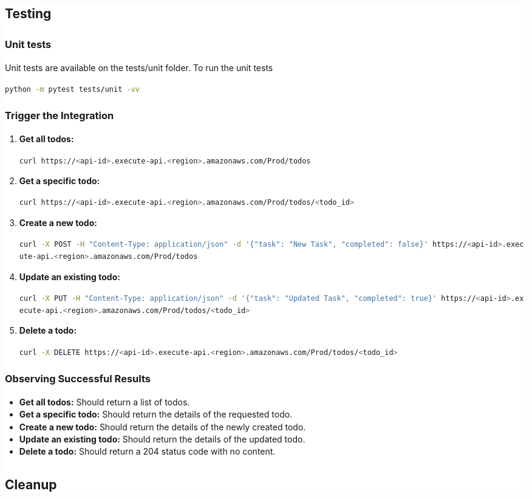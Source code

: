 ## Testing

### Unit tests

Unit tests are available on the tests/unit folder.
To run the unit tests

```bash
python -m pytest tests/unit -vv
```

### Trigger the Integration

1. **Get all todos:**

    ```bash
    curl https://<api-id>.execute-api.<region>.amazonaws.com/Prod/todos
    ```

2. **Get a specific todo:**

    ```bash
    curl https://<api-id>.execute-api.<region>.amazonaws.com/Prod/todos/<todo_id>
    ```

3. **Create a new todo:**

    ```bash
    curl -X POST -H "Content-Type: application/json" -d '{"task": "New Task", "completed": false}' https://<api-id>.execute-api.<region>.amazonaws.com/Prod/todos
    ```

4. **Update an existing todo:**

    ```bash
    curl -X PUT -H "Content-Type: application/json" -d '{"task": "Updated Task", "completed": true}' https://<api-id>.execute-api.<region>.amazonaws.com/Prod/todos/<todo_id>
    ```

5. **Delete a todo:**

    ```bash
    curl -X DELETE https://<api-id>.execute-api.<region>.amazonaws.com/Prod/todos/<todo_id>
    ```

### Observing Successful Results

- **Get all todos:** Should return a list of todos.
- **Get a specific todo:** Should return the details of the requested todo.
- **Create a new todo:** Should return the details of the newly created todo.
- **Update an existing todo:** Should return the details of the updated todo.
- **Delete a todo:** Should return a 204 status code with no content.

## Cleanup
